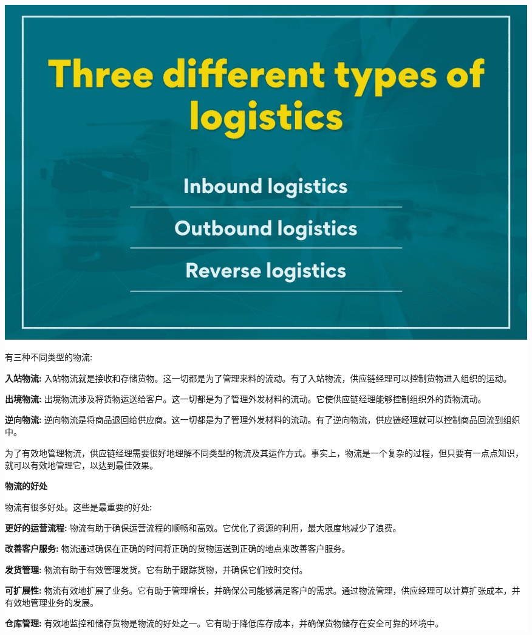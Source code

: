 ![Three different types of logistics](img/9826d7024380d05f805bf815f683bc6c.png)

有三种不同类型的物流:

**入站物流:** 入站物流就是接收和存储货物。这一切都是为了管理来料的流动。有了入站物流，供应链经理可以控制货物进入组织的运动。

**出境物流:** 出境物流涉及将货物运送给客户。这一切都是为了管理外发材料的流动。它使供应链经理能够控制组织外的货物流动。

**逆向物流:** 逆向物流是将商品退回给供应商。这一切都是为了管理外发材料的流动。有了逆向物流，供应链经理就可以控制商品回流到组织中。

为了有效地管理物流，供应链经理需要很好地理解不同类型的物流及其运作方式。事实上，物流是一个复杂的过程，但只要有一点点知识，就可以有效地管理它，以达到最佳效果。

**物流的好处**

物流有很多好处。这些是最重要的好处:

**更好的运营流程:** 物流有助于确保运营流程的顺畅和高效。它优化了资源的利用，最大限度地减少了浪费。

**改善客户服务:** 物流通过确保在正确的时间将正确的货物运送到正确的地点来改善客户服务。

**发货管理:** 物流有助于有效管理发货。它有助于跟踪货物，并确保它们按时交付。

**可扩展性:** 物流有效地扩展了业务。它有助于管理增长，并确保公司能够满足客户的需求。通过物流管理，供应经理可以计算扩张成本，并有效地管理业务的发展。

**仓库管理:** 有效地监控和储存货物是物流的好处之一。它有助于降低库存成本，并确保货物储存在安全可靠的环境中。
